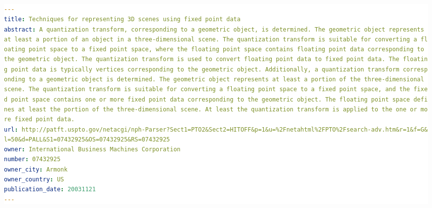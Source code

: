 ```yaml
---
title: Techniques for representing 3D scenes using fixed point data
abstract: A quantization transform, corresponding to a geometric object, is determined. The geometric object represents at least a portion of an object in a three-dimensional scene. The quantization transform is suitable for converting a floating point space to a fixed point space, where the floating point space contains floating point data corresponding to the geometric object. The quantization transform is used to convert floating point data to fixed point data. The floating point data is typically vertices corresponding to the geometric object. Additionally, a quantization transform corresponding to a geometric object is determined. The geometric object represents at least a portion of the three-dimensional scene. The quantization transform is suitable for converting a floating point space to a fixed point space, and the fixed point space contains one or more fixed point data corresponding to the geometric object. The floating point space defines at least the portion of the three-dimensional scene. At least the quantization transform is applied to the one or more fixed point data.
url: http://patft.uspto.gov/netacgi/nph-Parser?Sect1=PTO2&Sect2=HITOFF&p=1&u=%2Fnetahtml%2FPTO%2Fsearch-adv.htm&r=1&f=G&l=50&d=PALL&S1=07432925&OS=07432925&RS=07432925
owner: International Business Machines Corporation
number: 07432925
owner_city: Armonk
owner_country: US
publication_date: 20031121
---
```

